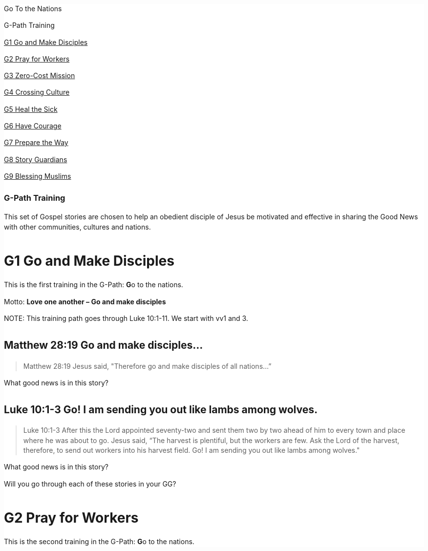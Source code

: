 Go To the Nations

G-Path Training

[G1 Go and Make Disciples](#g1-go-and-make-disciples)

[G2 Pray for Workers](#g2-pray-for-workers)

[G3 Zero-Cost Mission](#g3-zero-cost-mission)

[G4 Crossing Culture](#g4-crossing-culture)

[G5 Heal the Sick](#_Toc190722428)

[G6 Have Courage](#g6-have-courage)

[G7 Prepare the Way](#g7-prepare-the-way)

[G8 Story Guardians](#g8-story-guardians)

[G9 Blessing Muslims](#g9-blessing-muslims)

### G-Path Training

This set of Gospel stories are chosen to help an obedient disciple of Jesus be motivated and effective in sharing the Good News with other communities, cultures and nations.

# G1 Go and Make Disciples

This is the first training in the G-Path: **G**o to the nations.

Motto: **Love one another – Go and make disciples**

NOTE: This training path goes through Luke 10:1-11. We start with vv1 and 3.

## Matthew 28:19 Go and make disciples...

>   Matthew 28:19 Jesus said, "Therefore go and make disciples of all nations...”

What good news is in this story?

## Luke 10:1-3 Go! I am sending you out like lambs among wolves.

>   Luke 10:1-3 After this the Lord appointed seventy-two and sent them two by two ahead of him to every town and place where he was about to go. Jesus said, “The harvest is plentiful, but the workers are few. Ask the Lord of the harvest, therefore, to send out workers into his harvest field. Go! I am sending you out like lambs among wolves."

What good news is in this story?

Will you go through each of these stories in your GG?

# G2 Pray for Workers

This is the second training in the G-Path: **G**o to the nations.
